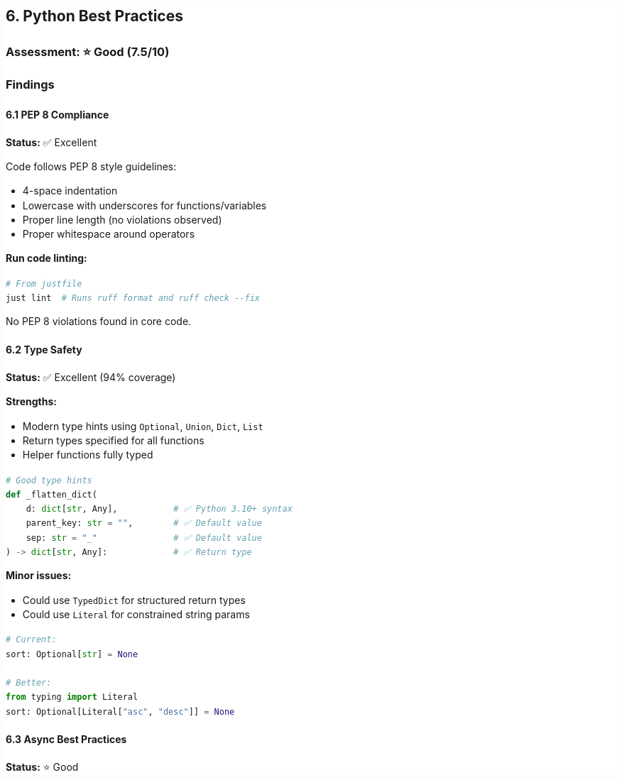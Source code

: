 
## 6. Python Best Practices

### Assessment: ⭐ Good (7.5/10)

### Findings

#### 6.1 PEP 8 Compliance
**Status:** ✅ Excellent

Code follows PEP 8 style guidelines:
- 4-space indentation
- Lowercase with underscores for functions/variables
- Proper line length (no violations observed)
- Proper whitespace around operators

**Run code linting:**
```bash
# From justfile
just lint  # Runs ruff format and ruff check --fix
```

No PEP 8 violations found in core code.

#### 6.2 Type Safety
**Status:** ✅ Excellent (94% coverage)

**Strengths:**
- Modern type hints using `Optional`, `Union`, `Dict`, `List`
- Return types specified for all functions
- Helper functions fully typed

```python
# Good type hints
def _flatten_dict(
    d: dict[str, Any],           # ✅ Python 3.10+ syntax
    parent_key: str = "",        # ✅ Default value
    sep: str = "_"               # ✅ Default value
) -> dict[str, Any]:             # ✅ Return type
```

**Minor issues:**
- Could use `TypedDict` for structured return types
- Could use `Literal` for constrained string params

```python
# Current:
sort: Optional[str] = None

# Better:
from typing import Literal
sort: Optional[Literal["asc", "desc"]] = None
```

#### 6.3 Async Best Practices
**Status:** ⭐ Good
